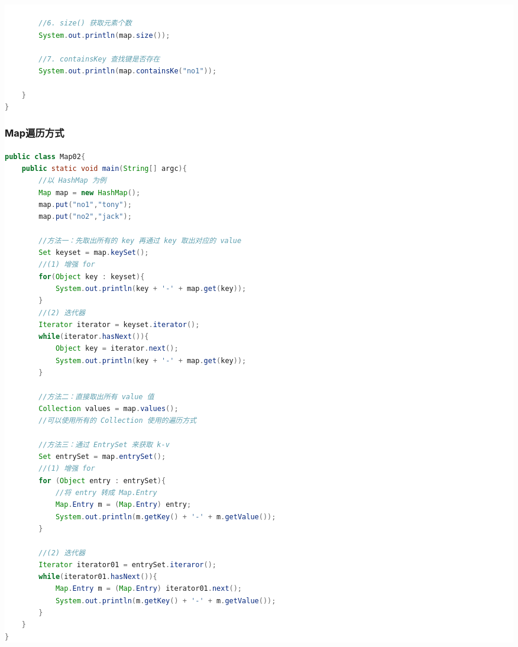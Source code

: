```java
        
        //6. size() 获取元素个数
        System.out.println(map.size());
        
        //7. containsKey 查找键是否存在
        System.out.println(map.containsKe("no1"));
        
    }
}
```

### Map遍历方式

```java
public class Map02{
    public static void main(String[] argc){
        //以 HashMap 为例
        Map map = new HashMap();
        map.put("no1","tony");
        map.put("no2","jack");
        
        //方法一：先取出所有的 key 再通过 key 取出对应的 value
        Set keyset = map.keySet();
        //(1) 增强 for
        for(Object key : keyset){
            System.out.println(key + '-' + map.get(key));
        }
        //(2) 迭代器
        Iterator iterator = keyset.iterator();
        while(iterator.hasNext()){
            Object key = iterator.next();
            System.out.println(key + '-' + map.get(key));
        }
        
        //方法二：直接取出所有 value 值
        Collection values = map.values();
        //可以使用所有的 Collection 使用的遍历方式
        
        //方法三：通过 EntrySet 来获取 k-v
        Set entrySet = map.entrySet();
        //(1) 增强 for
        for (Object entry : entrySet){
            //将 entry 转成 Map.Entry
            Map.Entry m = (Map.Entry) entry;
            System.out.println(m.getKey() + '-' + m.getValue());
        }
        
        //(2) 迭代器
        Iterator iterator01 = entrySet.iteraror();
        while(iterator01.hasNext()){
            Map.Entry m = (Map.Entry) iterator01.next();
            System.out.println(m.getKey() + '-' + m.getValue());
        }
    }
}
```
